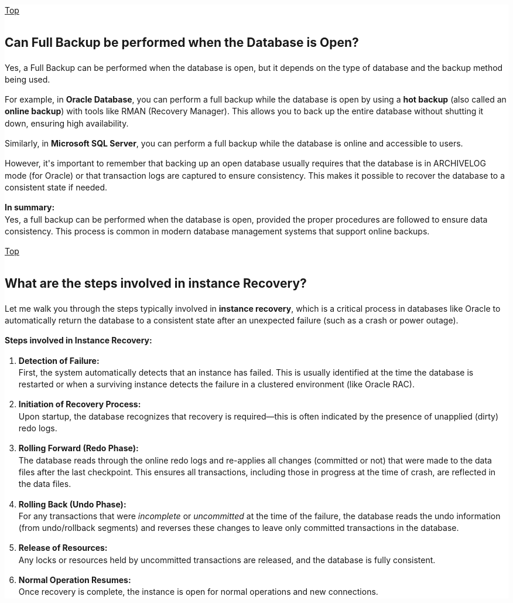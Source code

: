 [Top](#top)

## Can Full Backup be performed when the Database is Open?
Yes, a Full Backup can be performed when the database is open, but it depends on the type of database and the backup method being used.

For example, in **Oracle Database**, you can perform a full backup while the database is open by using a **hot backup** (also called an **online backup**) with tools like RMAN (Recovery Manager). This allows you to back up the entire database without shutting it down, ensuring high availability.

Similarly, in **Microsoft SQL Server**, you can perform a full backup while the database is online and accessible to users.

However, it's important to remember that backing up an open database usually requires that the database is in ARCHIVELOG mode (for Oracle) or that transaction logs are captured to ensure consistency. This makes it possible to recover the database to a consistent state if needed.

**In summary:**  
Yes, a full backup can be performed when the database is open, provided the proper procedures are followed to ensure data consistency. This process is common in modern database management systems that support online backups.

[Top](#top)

## What are the steps involved in instance Recovery?
Let me walk you through the steps typically involved in **instance recovery**, which is a critical process in databases like Oracle to automatically return the database to a consistent state after an unexpected failure (such as a crash or power outage).

**Steps involved in Instance Recovery:**

1. **Detection of Failure:**  
   First, the system automatically detects that an instance has failed. This is usually identified at the time the database is restarted or when a surviving instance detects the failure in a clustered environment (like Oracle RAC).

2. **Initiation of Recovery Process:**  
   Upon startup, the database recognizes that recovery is required—this is often indicated by the presence of unapplied (dirty) redo logs.

3. **Rolling Forward (Redo Phase):**  
   The database reads through the online redo logs and re-applies all changes (committed or not) that were made to the data files after the last checkpoint. This ensures all transactions, including those in progress at the time of crash, are reflected in the data files.

4. **Rolling Back (Undo Phase):**  
   For any transactions that were *incomplete* or *uncommitted* at the time of the failure, the database reads the undo information (from undo/rollback segments) and reverses these changes to leave only committed transactions in the database.

5. **Release of Resources:**  
   Any locks or resources held by uncommitted transactions are released, and the database is fully consistent.

6. **Normal Operation Resumes:**  
   Once recovery is complete, the instance is open for normal operations and new connections.
